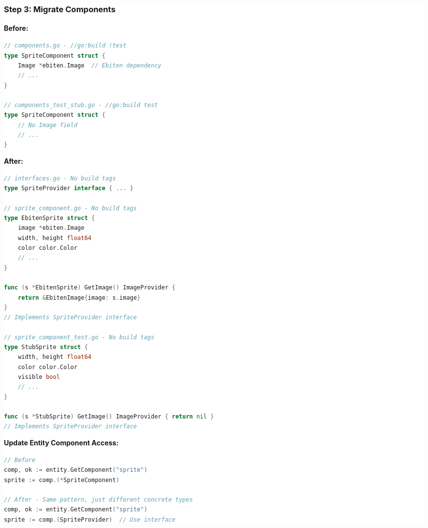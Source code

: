 ### Step 3: Migrate Components

**Before:**
```go
// components.go - //go:build !test
type SpriteComponent struct {
    Image *ebiten.Image  // Ebiten dependency
    // ...
}

// components_test_stub.go - //go:build test
type SpriteComponent struct {
    // No Image field
    // ...
}
```

**After:**
```go
// interfaces.go - No build tags
type SpriteProvider interface { ... }

// sprite_component.go - No build tags
type EbitenSprite struct {
    image *ebiten.Image
    width, height float64
    color color.Color
    // ...
}

func (s *EbitenSprite) GetImage() ImageProvider { 
    return &EbitenImage{image: s.image} 
}
// Implements SpriteProvider interface

// sprite_component_test.go - No build tags
type StubSprite struct {
    width, height float64
    color color.Color
    visible bool
    // ...
}

func (s *StubSprite) GetImage() ImageProvider { return nil }
// Implements SpriteProvider interface
```

**Update Entity Component Access:**
```go
// Before
comp, ok := entity.GetComponent("sprite")
sprite := comp.(*SpriteComponent)

// After - Same pattern, just different concrete types
comp, ok := entity.GetComponent("sprite")
sprite := comp.(SpriteProvider)  // Use interface
```

